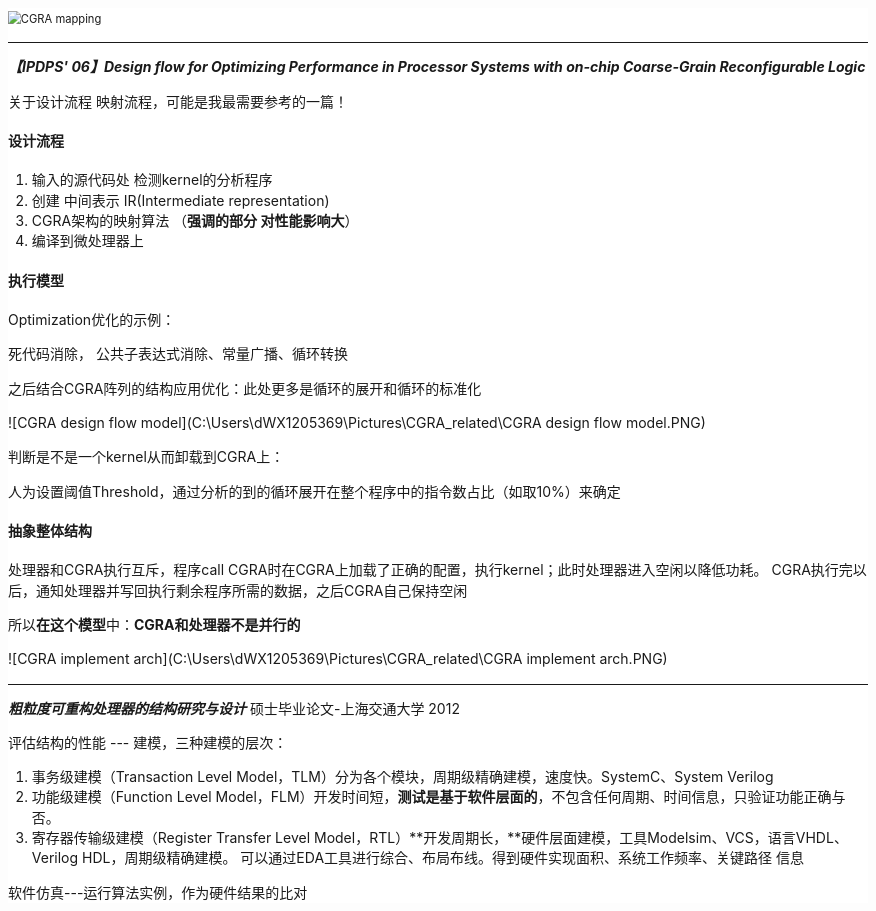 <img src="C:\Users\dWX1205369\Pictures\CGRA_related\CGRA mapping.PNG" alt="CGRA mapping" style="zoom:80%;" />

-----------



***【IPDPS' 06】Design flow for Optimizing Performance in Processor Systems with on-chip Coarse-Grain Reconfigurable Logic***

关于设计流程 映射流程，可能是我最需要参考的一篇！

#### 设计流程

1. 输入的源代码处 检测kernel的分析程序
2. 创建 中间表示 IR(Intermediate representation)
3. CGRA架构的映射算法   （**强调的部分 对性能影响大**）
4. 编译到微处理器上



#### 执行模型

Optimization优化的示例：

死代码消除， 公共子表达式消除、常量广播、循环转换

之后结合CGRA阵列的结构应用优化：此处更多是循环的展开和循环的标准化

![CGRA design flow model](C:\Users\dWX1205369\Pictures\CGRA_related\CGRA design flow model.PNG)

判断是不是一个kernel从而卸载到CGRA上：

人为设置阈值Threshold，通过分析的到的循环展开在整个程序中的指令数占比（如取10%）来确定



#### 抽象整体结构

处理器和CGRA执行互斥，程序call CGRA时在CGRA上加载了正确的配置，执行kernel；此时处理器进入空闲以降低功耗。 CGRA执行完以后，通知处理器并写回执行剩余程序所需的数据，之后CGRA自己保持空闲

所以**在这个模型**中：**CGRA和处理器不是并行的**

![CGRA implement arch](C:\Users\dWX1205369\Pictures\CGRA_related\CGRA implement arch.PNG)



-----



***粗粒度可重构处理器的结构研究与设计***  硕士毕业论文-上海交通大学 2012



评估结构的性能 --- 建模，三种建模的层次：

1. 事务级建模（Transaction Level Model，TLM）分为各个模块，周期级精确建模，速度快。SystemC、System Verilog
2. 功能级建模（Function Level Model，FLM）开发时间短，**测试是基于软件层面的**，不包含任何周期、时间信息，只验证功能正确与否。
3. 寄存器传输级建模（Register Transfer Level Model，RTL）**开发周期长，**硬件层面建模，工具Modelsim、VCS，语言VHDL、Verilog HDL，周期级精确建模。   可以通过EDA工具进行综合、布局布线。得到硬件实现面积、系统工作频率、关键路径 信息

软件仿真---运行算法实例，作为硬件结果的比对
